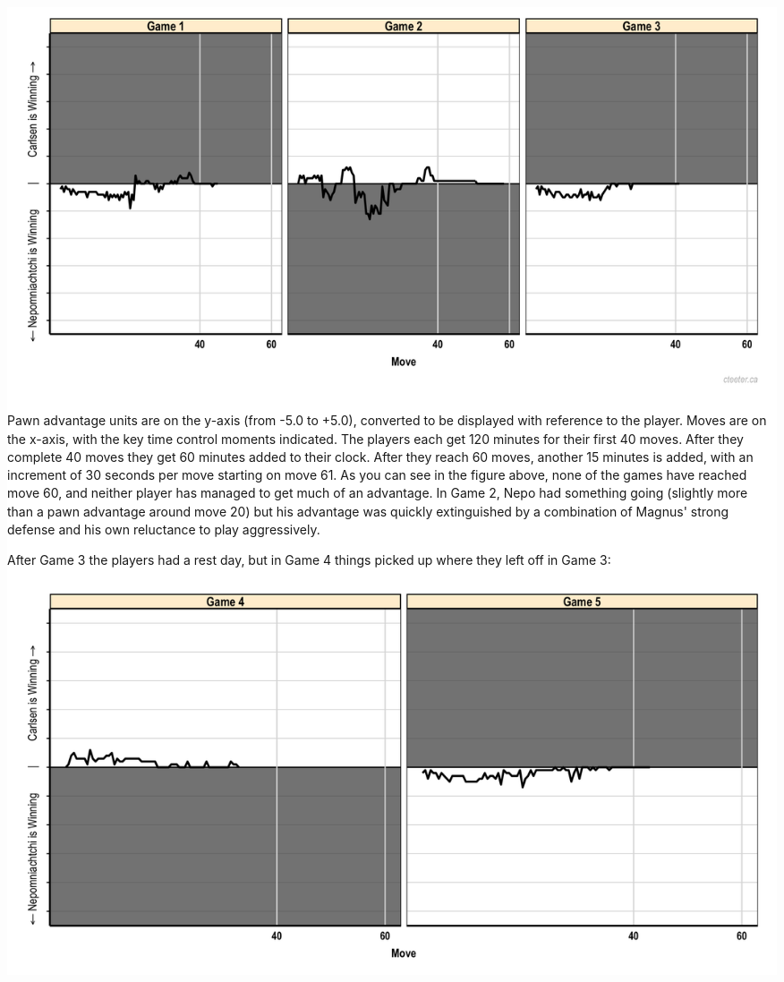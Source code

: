 <center><img src="/img/posts/20211202/wcc2021_G1toG3.png" style="width:98%"></center>

Pawn advantage units are on the y-axis (from -5.0 to +5.0), converted to be displayed with reference to the player. Moves are on the x-axis, with the key time control moments indicated. The players each get 120 minutes for their first 40 moves. After they complete 40 moves they get 60 minutes added to their clock. After they reach 60 moves, another 15 minutes is added, with an increment of 30 seconds per move starting on move 61. As you can see in the figure above, none of the games have reached move 60, and neither player has managed to get much of an advantage. In Game 2, Nepo had something going (slightly more than a pawn advantage around move 20) but his advantage was quickly extinguished by a combination of Magnus' strong defense and his own reluctance to play aggressively.

After Game 3 the players had a rest day, but in Game 4 things picked up where they left off in Game 3:

<center><img src="/img/posts/20211202/wcc2021_G4andG5.png" style="width:98%"></center>
